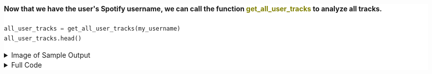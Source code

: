 
#### Now that we have the user's Spotify username, we can call the function <span style="color:olive">get_all_user_tracks</span> to analyze all tracks.

```python
all_user_tracks = get_all_user_tracks(my_username)
all_user_tracks.head()
```

<Details><Summary>Image of Sample Output</Summary></Details>
<Details><Summary>Full Code</Summary></Details>


